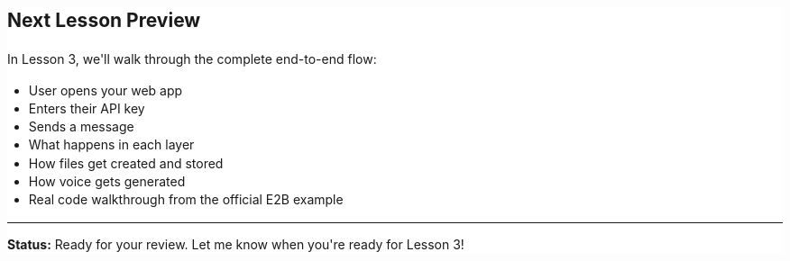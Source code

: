 ## Next Lesson Preview

In Lesson 3, we'll walk through the complete end-to-end flow:
- User opens your web app
- Enters their API key
- Sends a message
- What happens in each layer
- How files get created and stored
- How voice gets generated
- Real code walkthrough from the official E2B example

---

**Status:** Ready for your review. Let me know when you're ready for Lesson 3!
